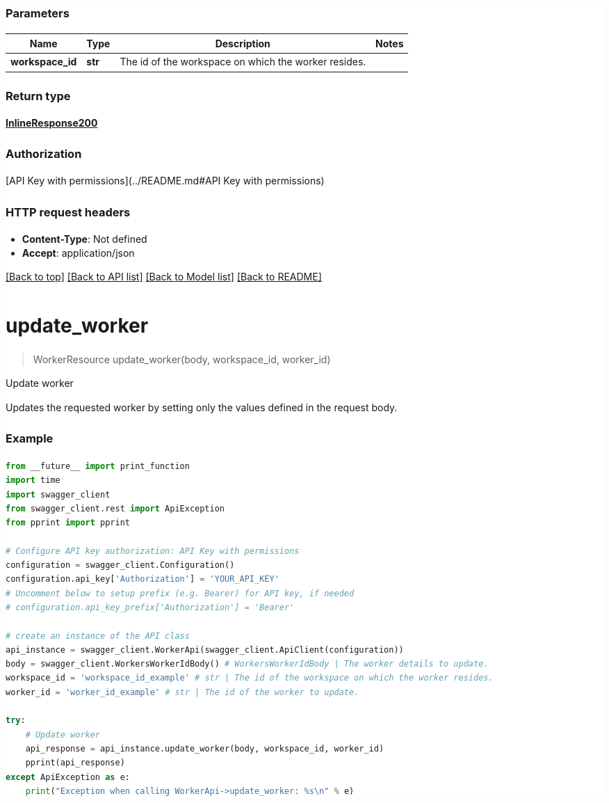 ### Parameters

Name | Type | Description  | Notes
------------- | ------------- | ------------- | -------------
 **workspace_id** | **str**| The id of the workspace on which the worker resides. | 

### Return type

[**InlineResponse200**](InlineResponse200.md)

### Authorization

[API Key with permissions](../README.md#API Key with permissions)

### HTTP request headers

 - **Content-Type**: Not defined
 - **Accept**: application/json

[[Back to top]](#) [[Back to API list]](../README.md#documentation-for-api-endpoints) [[Back to Model list]](../README.md#documentation-for-models) [[Back to README]](../README.md)

# **update_worker**
> WorkerResource update_worker(body, workspace_id, worker_id)

Update worker

Updates the requested worker by setting only the values defined in the request body.

### Example
```python
from __future__ import print_function
import time
import swagger_client
from swagger_client.rest import ApiException
from pprint import pprint

# Configure API key authorization: API Key with permissions
configuration = swagger_client.Configuration()
configuration.api_key['Authorization'] = 'YOUR_API_KEY'
# Uncomment below to setup prefix (e.g. Bearer) for API key, if needed
# configuration.api_key_prefix['Authorization'] = 'Bearer'

# create an instance of the API class
api_instance = swagger_client.WorkerApi(swagger_client.ApiClient(configuration))
body = swagger_client.WorkersWorkerIdBody() # WorkersWorkerIdBody | The worker details to update.
workspace_id = 'workspace_id_example' # str | The id of the workspace on which the worker resides.
worker_id = 'worker_id_example' # str | The id of the worker to update.

try:
    # Update worker
    api_response = api_instance.update_worker(body, workspace_id, worker_id)
    pprint(api_response)
except ApiException as e:
    print("Exception when calling WorkerApi->update_worker: %s\n" % e)
```
